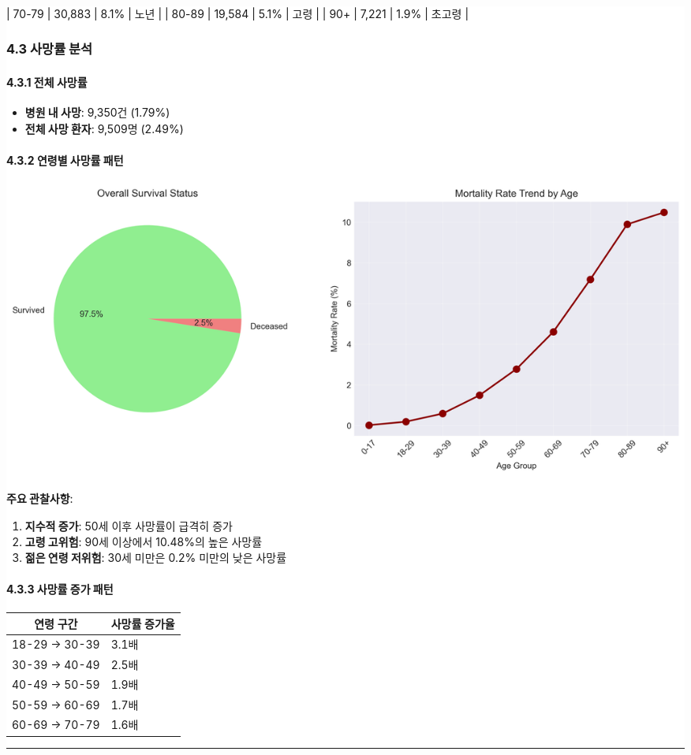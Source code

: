 | 70-79 | 30,883 | 8.1% | 노년 |
| 80-89 | 19,584 | 5.1% | 고령 |
| 90+ | 7,221 | 1.9% | 초고령 |

### 4.3 사망률 분석

#### 4.3.1 전체 사망률
- **병원 내 사망**: 9,350건 (1.79%)
- **전체 사망 환자**: 9,509명 (2.49%)

#### 4.3.2 연령별 사망률 패턴
![사망률 추세](./figures/mortality_analysis.png)

**주요 관찰사항**:
1. **지수적 증가**: 50세 이후 사망률이 급격히 증가
2. **고령 고위험**: 90세 이상에서 10.48%의 높은 사망률
3. **젊은 연령 저위험**: 30세 미만은 0.2% 미만의 낮은 사망률

#### 4.3.3 사망률 증가 패턴
| 연령 구간 | 사망률 증가율 |
|-----------|--------------|
| 18-29 → 30-39 | 3.1배 |
| 30-39 → 40-49 | 2.5배 |
| 40-49 → 50-59 | 1.9배 |
| 50-59 → 60-69 | 1.7배 |
| 60-69 → 70-79 | 1.6배 |

---